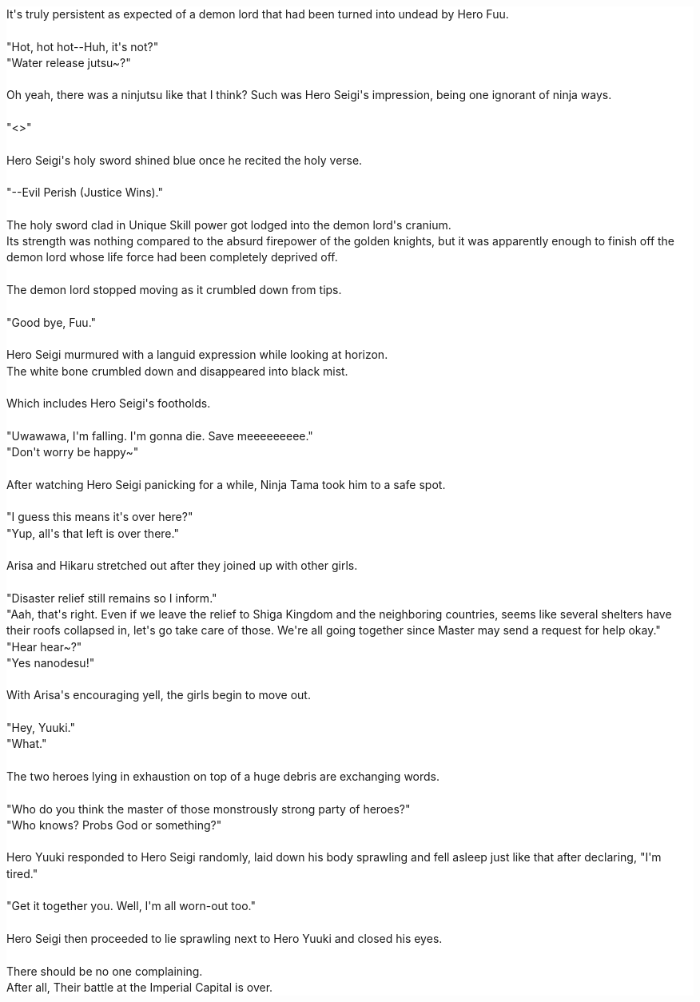 It's truly persistent as expected of a demon lord that had been turned into undead by Hero Fuu.<br/>
<br/>
"Hot, hot hot--Huh, it's not?"<br/>
"Water release jutsu~?"<br/>
<br/>
Oh yeah, there was a ninjutsu like that I think? Such was Hero Seigi's impression, being one ignorant of ninja ways.<br/>
<br/>
"<<JUDGE>>"<br/>
<br/>
Hero Seigi's holy sword shined blue once he recited the holy verse.<br/>
<br/>
"--Evil Perish (Justice Wins)."<br/>
<br/>
The holy sword clad in Unique Skill power got lodged into the demon lord's cranium.<br/>
Its strength was nothing compared to the absurd firepower of the golden knights, but it was apparently enough to finish off the demon lord whose life force had been completely deprived off.<br/>
<br/>
The demon lord stopped moving as it crumbled down from tips.<br/>
<br/>
"Good bye, Fuu."<br/>
<br/>
Hero Seigi murmured with a languid expression while looking at horizon.<br/>
The white bone crumbled down and disappeared into black mist.<br/>
<br/>
Which includes Hero Seigi's footholds.<br/>
<br/>
"Uwawawa, I'm falling. I'm gonna die. Save meeeeeeeee."<br/>
"Don't worry be happy~"<br/>
<br/>
After watching Hero Seigi panicking for a while, Ninja Tama took him to a safe spot.<br/>
<br/>
"I guess this means it's over here?"<br/>
"Yup, all's that left is over there."<br/>
<br/>
Arisa and Hikaru stretched out after they joined up with other girls.<br/>
<br/>
"Disaster relief still remains so I inform."<br/>
"Aah, that's right. Even if we leave the relief to Shiga Kingdom and the neighboring countries, seems like several shelters have their roofs collapsed in, let's go take care of those. We're all going together since Master may send a request for help okay."<br/>
"Hear hear~?"<br/>
"Yes nanodesu!"<br/>
<br/>
With Arisa's encouraging yell, the girls begin to move out.<br/>
<br/>
"Hey, Yuuki."<br/>
"What."<br/>
<br/>
The two heroes lying in exhaustion on top of a huge debris are exchanging words.<br/>
<br/>
"Who do you think the master of those monstrously strong party of heroes?"<br/>
"Who knows? Probs God or something?"<br/>
<br/>
Hero Yuuki responded to Hero Seigi randomly, laid down his body sprawling and fell asleep just like that after declaring, "I'm tired."<br/>
<br/>
"Get it together you. Well, I'm all worn-out too."<br/>
<br/>
Hero Seigi then proceeded to lie sprawling next to Hero Yuuki and closed his eyes.<br/>
<br/>
There should be no one complaining.<br/>
After all, Their battle at the Imperial Capital is over.<br/>